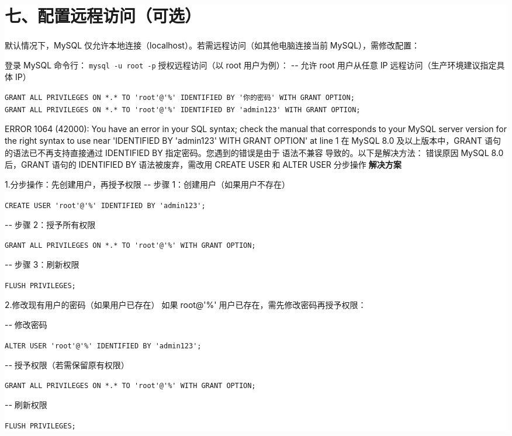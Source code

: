 # 七、配置远程访问（可选）
默认情况下，MySQL 仅允许本地连接（localhost）。若需远程访问（如其他电脑连接当前 MySQL），需修改配置：

登录 MySQL 命令行：
`mysql -u root -p`
授权远程访问（以 root 用户为例）：
-- 允许 root 用户从任意 IP 远程访问（生产环境建议指定具体 IP）

```mysql
GRANT ALL PRIVILEGES ON *.* TO 'root'@'%' IDENTIFIED BY '你的密码' WITH GRANT OPTION;
GRANT ALL PRIVILEGES ON *.* TO 'root'@'%' IDENTIFIED BY 'admin123' WITH GRANT OPTION;
```

ERROR 1064 (42000): You have an error in your SQL syntax; check the manual that corresponds to your MySQL server version for the right syntax to use near 'IDENTIFIED BY 'admin123' WITH GRANT OPTION' at line 1
在 MySQL 8.0 及以上版本中，GRANT 语句的语法已不再支持直接通过 IDENTIFIED BY 指定密码。您遇到的错误是由于 语法不兼容 导致的。以下是解决方法：
错误原因
MySQL 8.0 后，GRANT 语句的 IDENTIFIED BY 语法被废弃，需改用 CREATE USER 和 ALTER USER 分步操作
**解决方案**

1.分步操作：先创建用户，再授予权限
-- 步骤 1：创建用户（如果用户不存在）

~~~mysql
CREATE USER 'root'@'%' IDENTIFIED BY 'admin123';
~~~

-- 步骤 2：授予所有权限

~~~mysql
GRANT ALL PRIVILEGES ON *.* TO 'root'@'%' WITH GRANT OPTION;
~~~

-- 步骤 3：刷新权限

~~~mysql
FLUSH PRIVILEGES;
~~~

2.修改现有用户的密码（如果用户已存在）
如果 root@'%' 用户已存在，需先修改密码再授予权限：

-- 修改密码

~~~mysql
ALTER USER 'root'@'%' IDENTIFIED BY 'admin123';
~~~

-- 授予权限（若需保留原有权限）

~~~mysql
GRANT ALL PRIVILEGES ON *.* TO 'root'@'%' WITH GRANT OPTION;
~~~

-- 刷新权限

~~~mysql
FLUSH PRIVILEGES;
~~~
